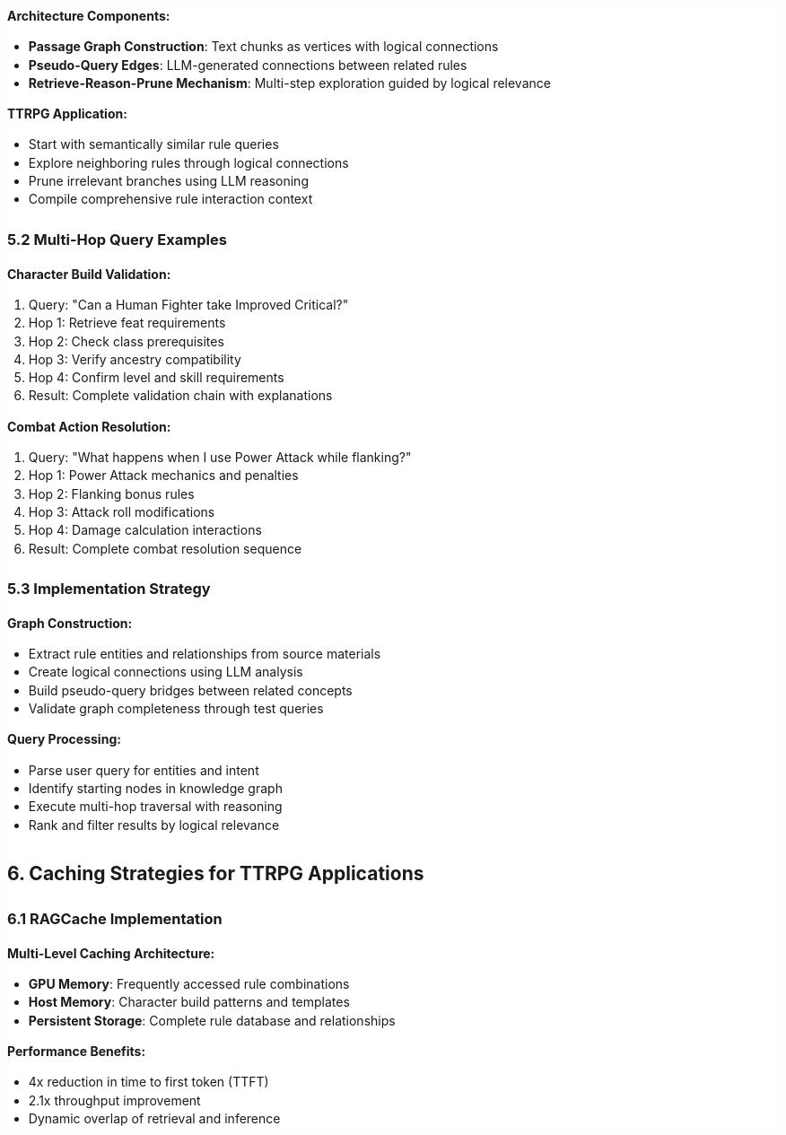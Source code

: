 **Architecture Components:**
- **Passage Graph Construction**: Text chunks as vertices with logical connections
- **Pseudo-Query Edges**: LLM-generated connections between related rules
- **Retrieve-Reason-Prune Mechanism**: Multi-step exploration guided by logical relevance

**TTRPG Application:**
- Start with semantically similar rule queries
- Explore neighboring rules through logical connections
- Prune irrelevant branches using LLM reasoning
- Compile comprehensive rule interaction context

### 5.2 Multi-Hop Query Examples

**Character Build Validation:**
1. Query: "Can a Human Fighter take Improved Critical?"
2. Hop 1: Retrieve feat requirements
3. Hop 2: Check class prerequisites
4. Hop 3: Verify ancestry compatibility
5. Hop 4: Confirm level and skill requirements
6. Result: Complete validation chain with explanations

**Combat Action Resolution:**
1. Query: "What happens when I use Power Attack while flanking?"
2. Hop 1: Power Attack mechanics and penalties
3. Hop 2: Flanking bonus rules
4. Hop 3: Attack roll modifications
5. Hop 4: Damage calculation interactions
6. Result: Complete combat resolution sequence

### 5.3 Implementation Strategy

**Graph Construction:**
- Extract rule entities and relationships from source materials
- Create logical connections using LLM analysis
- Build pseudo-query bridges between related concepts
- Validate graph completeness through test queries

**Query Processing:**
- Parse user query for entities and intent
- Identify starting nodes in knowledge graph
- Execute multi-hop traversal with reasoning
- Rank and filter results by logical relevance

## 6. Caching Strategies for TTRPG Applications

### 6.1 RAGCache Implementation

**Multi-Level Caching Architecture:**
- **GPU Memory**: Frequently accessed rule combinations
- **Host Memory**: Character build patterns and templates
- **Persistent Storage**: Complete rule database and relationships

**Performance Benefits:**
- 4x reduction in time to first token (TTFT)
- 2.1x throughput improvement
- Dynamic overlap of retrieval and inference
